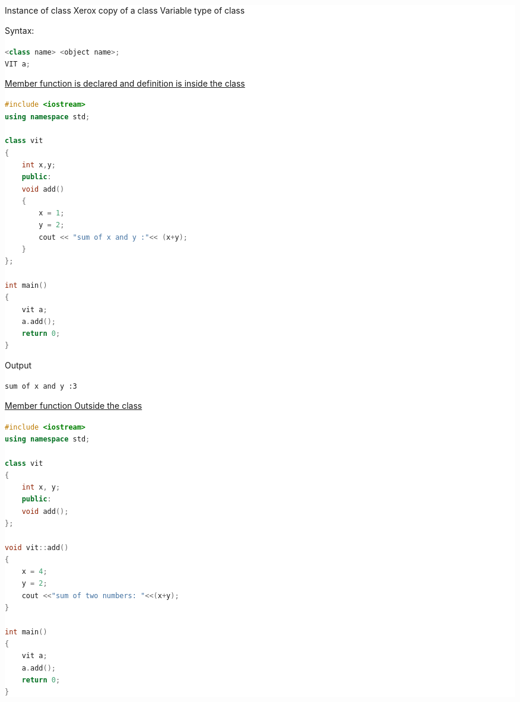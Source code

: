 Instance of class
Xerox copy of a class
Variable type of class

Syntax:

```c++
<class name> <object name>;
VIT a;
```

[Member function is declared and definition is inside the class](mf_in_class.cpp)

```c++
#include <iostream>
using namespace std;

class vit
{
    int x,y;
    public:
    void add()
    {
        x = 1;
        y = 2;
        cout << "sum of x and y :"<< (x+y);
    }
};

int main()
{
    vit a;
    a.add();
    return 0;
}
```

Output

```
sum of x and y :3
```

[Member function Outside the class](mf_out_class.cpp)

```c++
#include <iostream>
using namespace std;

class vit
{
    int x, y;
    public:
    void add();
};

void vit::add()
{
    x = 4;
    y = 2;
    cout <<"sum of two numbers: "<<(x+y);
}

int main()
{
    vit a;
    a.add();
    return 0;
}
```